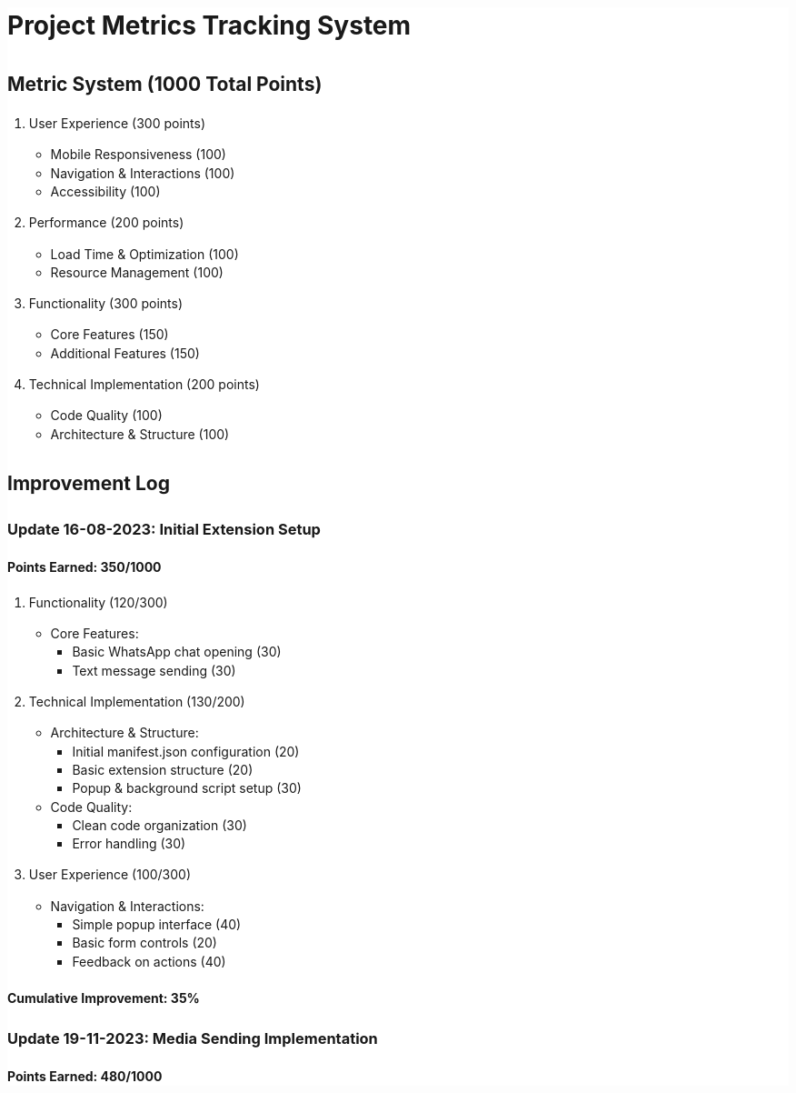 # Project Metrics Tracking System

## Metric System (1000 Total Points)
1. User Experience (300 points)
   - Mobile Responsiveness (100)
   - Navigation & Interactions (100)
   - Accessibility (100)

2. Performance (200 points)
   - Load Time & Optimization (100)
   - Resource Management (100)

3. Functionality (300 points)
   - Core Features (150)
   - Additional Features (150)

4. Technical Implementation (200 points)
   - Code Quality (100)
   - Architecture & Structure (100)

## Improvement Log

### Update 16-08-2023: Initial Extension Setup
#### Points Earned: 350/1000

1. Functionality (120/300)
   - Core Features:
     * Basic WhatsApp chat opening (30)
     * Text message sending (30)
     
2. Technical Implementation (130/200)
   - Architecture & Structure:
     * Initial manifest.json configuration (20)
     * Basic extension structure (20)
     * Popup & background script setup (30)
   - Code Quality:
     * Clean code organization (30)
     * Error handling (30)
     
3. User Experience (100/300)
   - Navigation & Interactions:
     * Simple popup interface (40)
     * Basic form controls (20)
     * Feedback on actions (40)

#### Cumulative Improvement: 35%

### Update 19-11-2023: Media Sending Implementation
#### Points Earned: 480/1000
